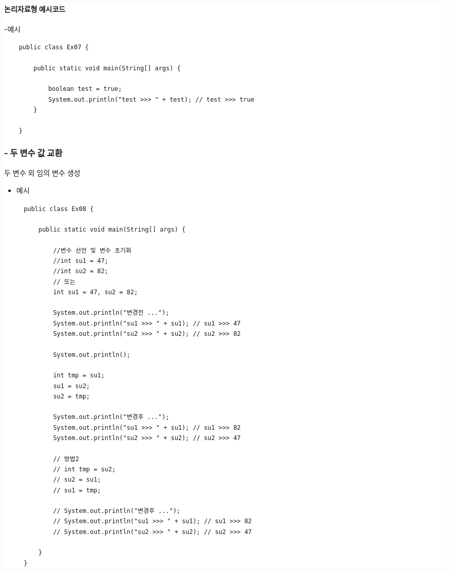 #### 논리자료형 예시코드

-예시

        public class Ex07 {

            public static void main(String[] args) {

                boolean test = true;
                System.out.println("test >>> " + test); // test >>> true
            }

        }

### - 두 변수 값 교환

두 변수 외 임의 변수 생성

- 예시

        public class Ex08 {

            public static void main(String[] args) {

                //변수 선언 및 변수 초기화
                //int su1 = 47;
                //int su2 = 82;
                // 또는
                int su1 = 47, su2 = 82;

                System.out.println("변경전 ...");
                System.out.println("su1 >>> " + su1); // su1 >>> 47
                System.out.println("su2 >>> " + su2); // su2 >>> 82

                System.out.println();

                int tmp = su1;
                su1 = su2;
                su2 = tmp;

                System.out.println("변경후 ...");
                System.out.println("su1 >>> " + su1); // su1 >>> 82
                System.out.println("su2 >>> " + su2); // su2 >>> 47

                // 방법2
                // int tmp = su2;
                // su2 = su1;
                // su1 = tmp;

                // System.out.println("변경후 ...");
                // System.out.println("su1 >>> " + su1); // su1 >>> 82
                // System.out.println("su2 >>> " + su2); // su2 >>> 47

            }
        }
